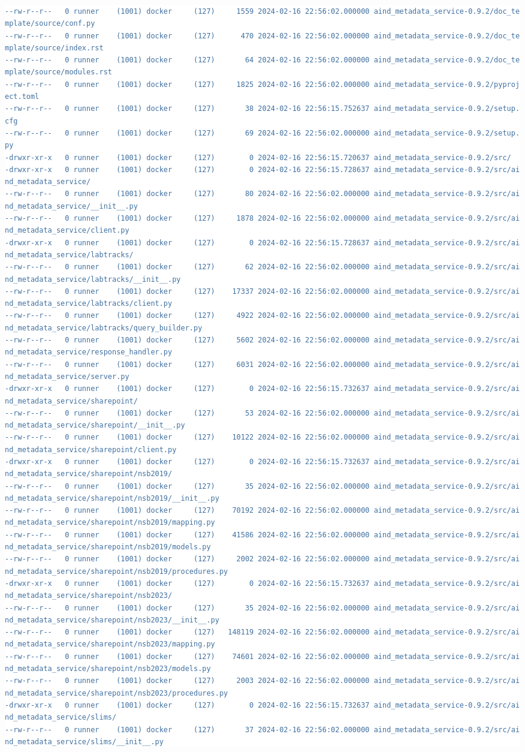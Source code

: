 ```diff
--rw-r--r--   0 runner    (1001) docker     (127)     1559 2024-02-16 22:56:02.000000 aind_metadata_service-0.9.2/doc_template/source/conf.py
--rw-r--r--   0 runner    (1001) docker     (127)      470 2024-02-16 22:56:02.000000 aind_metadata_service-0.9.2/doc_template/source/index.rst
--rw-r--r--   0 runner    (1001) docker     (127)       64 2024-02-16 22:56:02.000000 aind_metadata_service-0.9.2/doc_template/source/modules.rst
--rw-r--r--   0 runner    (1001) docker     (127)     1825 2024-02-16 22:56:02.000000 aind_metadata_service-0.9.2/pyproject.toml
--rw-r--r--   0 runner    (1001) docker     (127)       38 2024-02-16 22:56:15.752637 aind_metadata_service-0.9.2/setup.cfg
--rw-r--r--   0 runner    (1001) docker     (127)       69 2024-02-16 22:56:02.000000 aind_metadata_service-0.9.2/setup.py
-drwxr-xr-x   0 runner    (1001) docker     (127)        0 2024-02-16 22:56:15.720637 aind_metadata_service-0.9.2/src/
-drwxr-xr-x   0 runner    (1001) docker     (127)        0 2024-02-16 22:56:15.728637 aind_metadata_service-0.9.2/src/aind_metadata_service/
--rw-r--r--   0 runner    (1001) docker     (127)       80 2024-02-16 22:56:02.000000 aind_metadata_service-0.9.2/src/aind_metadata_service/__init__.py
--rw-r--r--   0 runner    (1001) docker     (127)     1878 2024-02-16 22:56:02.000000 aind_metadata_service-0.9.2/src/aind_metadata_service/client.py
-drwxr-xr-x   0 runner    (1001) docker     (127)        0 2024-02-16 22:56:15.728637 aind_metadata_service-0.9.2/src/aind_metadata_service/labtracks/
--rw-r--r--   0 runner    (1001) docker     (127)       62 2024-02-16 22:56:02.000000 aind_metadata_service-0.9.2/src/aind_metadata_service/labtracks/__init__.py
--rw-r--r--   0 runner    (1001) docker     (127)    17337 2024-02-16 22:56:02.000000 aind_metadata_service-0.9.2/src/aind_metadata_service/labtracks/client.py
--rw-r--r--   0 runner    (1001) docker     (127)     4922 2024-02-16 22:56:02.000000 aind_metadata_service-0.9.2/src/aind_metadata_service/labtracks/query_builder.py
--rw-r--r--   0 runner    (1001) docker     (127)     5602 2024-02-16 22:56:02.000000 aind_metadata_service-0.9.2/src/aind_metadata_service/response_handler.py
--rw-r--r--   0 runner    (1001) docker     (127)     6031 2024-02-16 22:56:02.000000 aind_metadata_service-0.9.2/src/aind_metadata_service/server.py
-drwxr-xr-x   0 runner    (1001) docker     (127)        0 2024-02-16 22:56:15.732637 aind_metadata_service-0.9.2/src/aind_metadata_service/sharepoint/
--rw-r--r--   0 runner    (1001) docker     (127)       53 2024-02-16 22:56:02.000000 aind_metadata_service-0.9.2/src/aind_metadata_service/sharepoint/__init__.py
--rw-r--r--   0 runner    (1001) docker     (127)    10122 2024-02-16 22:56:02.000000 aind_metadata_service-0.9.2/src/aind_metadata_service/sharepoint/client.py
-drwxr-xr-x   0 runner    (1001) docker     (127)        0 2024-02-16 22:56:15.732637 aind_metadata_service-0.9.2/src/aind_metadata_service/sharepoint/nsb2019/
--rw-r--r--   0 runner    (1001) docker     (127)       35 2024-02-16 22:56:02.000000 aind_metadata_service-0.9.2/src/aind_metadata_service/sharepoint/nsb2019/__init__.py
--rw-r--r--   0 runner    (1001) docker     (127)    70192 2024-02-16 22:56:02.000000 aind_metadata_service-0.9.2/src/aind_metadata_service/sharepoint/nsb2019/mapping.py
--rw-r--r--   0 runner    (1001) docker     (127)    41586 2024-02-16 22:56:02.000000 aind_metadata_service-0.9.2/src/aind_metadata_service/sharepoint/nsb2019/models.py
--rw-r--r--   0 runner    (1001) docker     (127)     2002 2024-02-16 22:56:02.000000 aind_metadata_service-0.9.2/src/aind_metadata_service/sharepoint/nsb2019/procedures.py
-drwxr-xr-x   0 runner    (1001) docker     (127)        0 2024-02-16 22:56:15.732637 aind_metadata_service-0.9.2/src/aind_metadata_service/sharepoint/nsb2023/
--rw-r--r--   0 runner    (1001) docker     (127)       35 2024-02-16 22:56:02.000000 aind_metadata_service-0.9.2/src/aind_metadata_service/sharepoint/nsb2023/__init__.py
--rw-r--r--   0 runner    (1001) docker     (127)   148119 2024-02-16 22:56:02.000000 aind_metadata_service-0.9.2/src/aind_metadata_service/sharepoint/nsb2023/mapping.py
--rw-r--r--   0 runner    (1001) docker     (127)    74601 2024-02-16 22:56:02.000000 aind_metadata_service-0.9.2/src/aind_metadata_service/sharepoint/nsb2023/models.py
--rw-r--r--   0 runner    (1001) docker     (127)     2003 2024-02-16 22:56:02.000000 aind_metadata_service-0.9.2/src/aind_metadata_service/sharepoint/nsb2023/procedures.py
-drwxr-xr-x   0 runner    (1001) docker     (127)        0 2024-02-16 22:56:15.732637 aind_metadata_service-0.9.2/src/aind_metadata_service/slims/
--rw-r--r--   0 runner    (1001) docker     (127)       37 2024-02-16 22:56:02.000000 aind_metadata_service-0.9.2/src/aind_metadata_service/slims/__init__.py
```